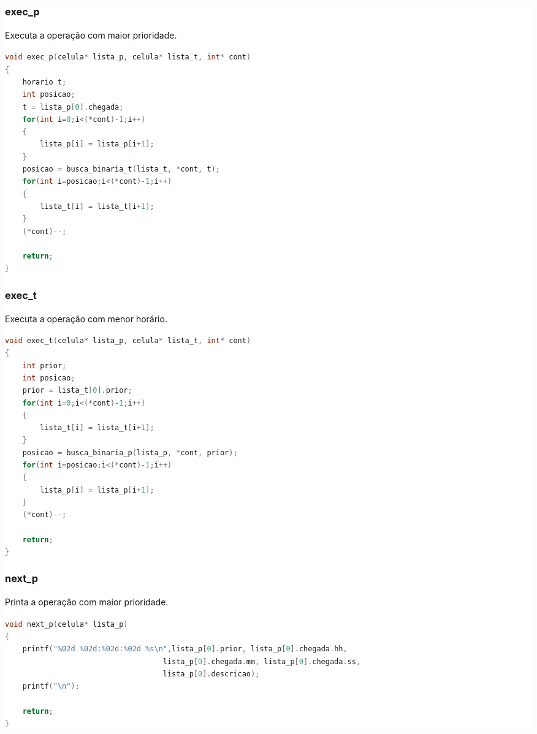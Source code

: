 ### exec_p
Executa a operação com maior prioridade.
```c
void exec_p(celula* lista_p, celula* lista_t, int* cont)
{
    horario t;
    int posicao;
    t = lista_p[0].chegada;
    for(int i=0;i<(*cont)-1;i++)
    {
        lista_p[i] = lista_p[i+1];
    }
    posicao = busca_binaria_t(lista_t, *cont, t);
    for(int i=posicao;i<(*cont)-1;i++)
    {
        lista_t[i] = lista_t[i+1];
    }
    (*cont)--;

    return;
}

```

### exec_t
Executa a operação com menor horário.
```c
void exec_t(celula* lista_p, celula* lista_t, int* cont)
{
    int prior;
    int posicao;
    prior = lista_t[0].prior;
    for(int i=0;i<(*cont)-1;i++)
    {
        lista_t[i] = lista_t[i+1];
    }
    posicao = busca_binaria_p(lista_p, *cont, prior);
    for(int i=posicao;i<(*cont)-1;i++)
    {
        lista_p[i] = lista_p[i+1];
    }
    (*cont)--;

    return;
}
```

### next_p
Printa a operação com maior prioridade.
```c
void next_p(celula* lista_p)
{
    printf("%02d %02d:%02d:%02d %s\n",lista_p[0].prior, lista_p[0].chegada.hh,
                                    lista_p[0].chegada.mm, lista_p[0].chegada.ss, 
                                    lista_p[0].descricao);
    printf("\n");

    return;
}
```
